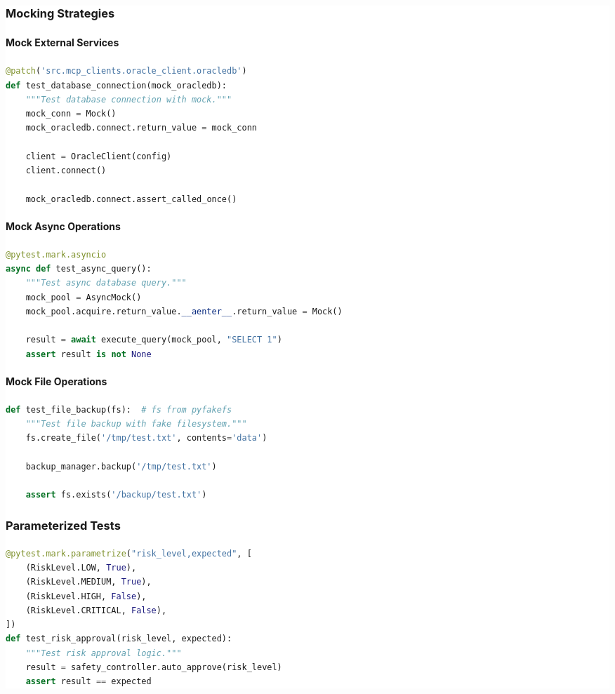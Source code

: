 ### Mocking Strategies

#### Mock External Services

```python
@patch('src.mcp_clients.oracle_client.oracledb')
def test_database_connection(mock_oracledb):
    """Test database connection with mock."""
    mock_conn = Mock()
    mock_oracledb.connect.return_value = mock_conn

    client = OracleClient(config)
    client.connect()

    mock_oracledb.connect.assert_called_once()
```

#### Mock Async Operations

```python
@pytest.mark.asyncio
async def test_async_query():
    """Test async database query."""
    mock_pool = AsyncMock()
    mock_pool.acquire.return_value.__aenter__.return_value = Mock()

    result = await execute_query(mock_pool, "SELECT 1")
    assert result is not None
```

#### Mock File Operations

```python
def test_file_backup(fs):  # fs from pyfakefs
    """Test file backup with fake filesystem."""
    fs.create_file('/tmp/test.txt', contents='data')

    backup_manager.backup('/tmp/test.txt')

    assert fs.exists('/backup/test.txt')
```

### Parameterized Tests

```python
@pytest.mark.parametrize("risk_level,expected", [
    (RiskLevel.LOW, True),
    (RiskLevel.MEDIUM, True),
    (RiskLevel.HIGH, False),
    (RiskLevel.CRITICAL, False),
])
def test_risk_approval(risk_level, expected):
    """Test risk approval logic."""
    result = safety_controller.auto_approve(risk_level)
    assert result == expected
```
